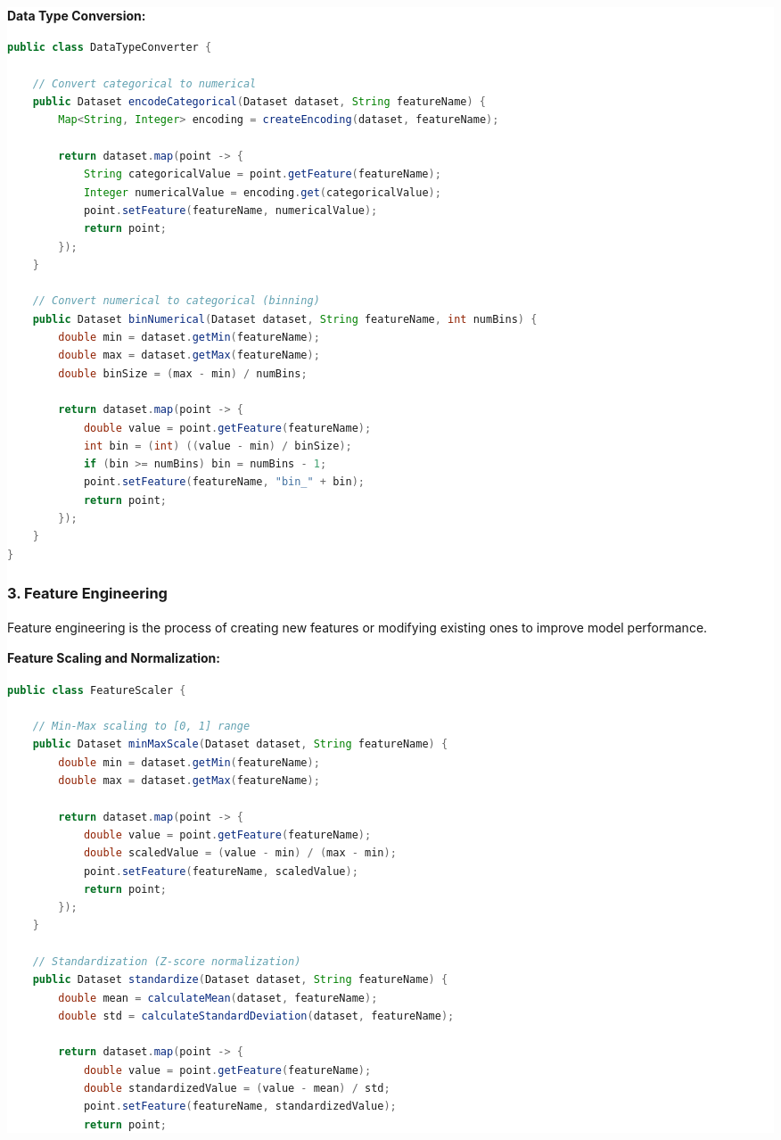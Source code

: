 **Data Type Conversion:**
```java
public class DataTypeConverter {
    
    // Convert categorical to numerical
    public Dataset encodeCategorical(Dataset dataset, String featureName) {
        Map<String, Integer> encoding = createEncoding(dataset, featureName);
        
        return dataset.map(point -> {
            String categoricalValue = point.getFeature(featureName);
            Integer numericalValue = encoding.get(categoricalValue);
            point.setFeature(featureName, numericalValue);
            return point;
        });
    }
    
    // Convert numerical to categorical (binning)
    public Dataset binNumerical(Dataset dataset, String featureName, int numBins) {
        double min = dataset.getMin(featureName);
        double max = dataset.getMax(featureName);
        double binSize = (max - min) / numBins;
        
        return dataset.map(point -> {
            double value = point.getFeature(featureName);
            int bin = (int) ((value - min) / binSize);
            if (bin >= numBins) bin = numBins - 1;
            point.setFeature(featureName, "bin_" + bin);
            return point;
        });
    }
}
```

### 3. Feature Engineering

Feature engineering is the process of creating new features or modifying existing ones to improve model performance.

**Feature Scaling and Normalization:**
```java
public class FeatureScaler {
    
    // Min-Max scaling to [0, 1] range
    public Dataset minMaxScale(Dataset dataset, String featureName) {
        double min = dataset.getMin(featureName);
        double max = dataset.getMax(featureName);
        
        return dataset.map(point -> {
            double value = point.getFeature(featureName);
            double scaledValue = (value - min) / (max - min);
            point.setFeature(featureName, scaledValue);
            return point;
        });
    }
    
    // Standardization (Z-score normalization)
    public Dataset standardize(Dataset dataset, String featureName) {
        double mean = calculateMean(dataset, featureName);
        double std = calculateStandardDeviation(dataset, featureName);
        
        return dataset.map(point -> {
            double value = point.getFeature(featureName);
            double standardizedValue = (value - mean) / std;
            point.setFeature(featureName, standardizedValue);
            return point;
```